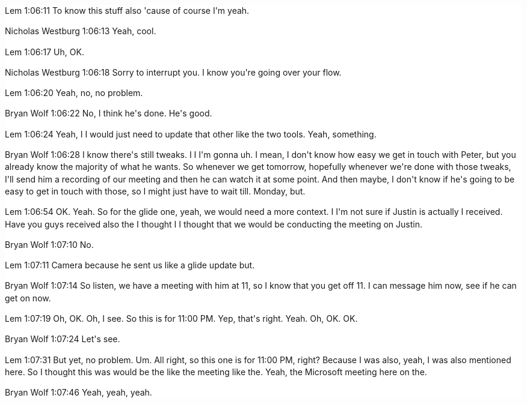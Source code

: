 Lem   1:06:11
To know this stuff also 'cause of course I'm yeah.

Nicholas Westburg   1:06:13
Yeah, cool.

Lem   1:06:17
Uh, OK.

Nicholas Westburg   1:06:18
Sorry to interrupt you. I know you're going over your flow.

Lem   1:06:20
Yeah, no, no problem.

Bryan Wolf   1:06:22
No, I think he's done. He's good.

Lem   1:06:24
Yeah, I I would just need to update that other like the two tools. Yeah, something.

Bryan Wolf   1:06:28
I know there's still tweaks. I I I'm gonna uh.
I mean, I don't know how easy we get in touch with Peter, but you already know the majority of what he wants. So whenever we get tomorrow, hopefully whenever we're done with those tweaks, I'll send him a recording of our meeting and then he can watch it at some point. And then maybe, I don't know if he's going to be easy to get in touch with those, so I might just have to wait till.
Monday, but.

Lem   1:06:54
OK. Yeah. So for the glide one, yeah, we would need a more context. I I'm not sure if Justin is actually I received. Have you guys received also the I thought I I thought that we would be conducting the meeting on Justin.

Bryan Wolf   1:07:10
No.

Lem   1:07:11
Camera because he sent us like a glide update but.

Bryan Wolf   1:07:14
So listen, we have a meeting with him at 11, so I know that you get off 11. I can message him now, see if he can get on now.

Lem   1:07:19
Oh, OK.
Oh, I see. So this is for 11:00 PM. Yep, that's right. Yeah. Oh, OK. OK.

Bryan Wolf   1:07:24
Let's see.

Lem   1:07:31
But yet, no problem. Um.
All right, so this one is for 11:00 PM, right? Because I was also, yeah, I was also mentioned here. So I thought this was would be the like the meeting like the. Yeah, the Microsoft meeting here on the.

Bryan Wolf   1:07:46
Yeah, yeah, yeah.
